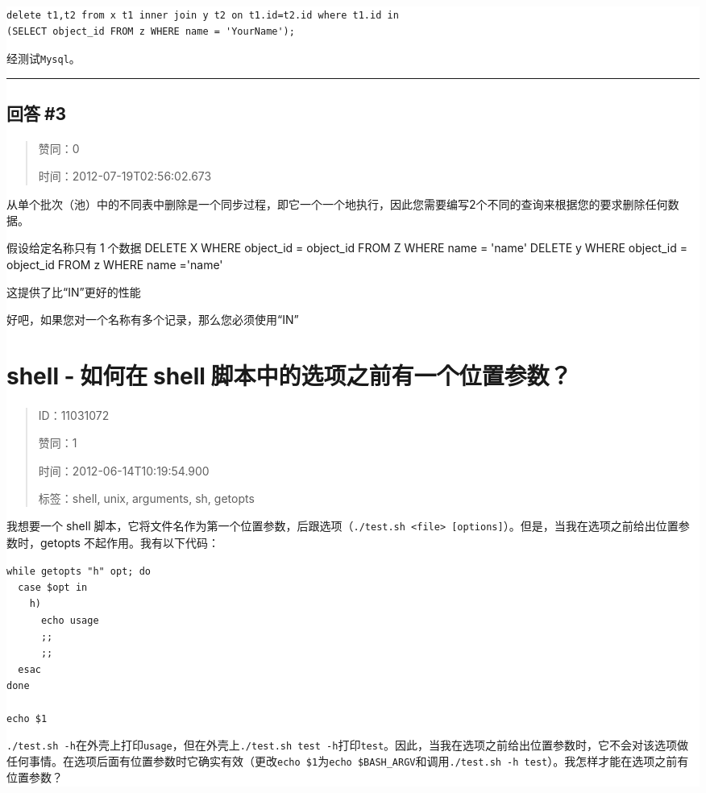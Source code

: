 ```
delete t1,t2 from x t1 inner join y t2 on t1.id=t2.id where t1.id in 
(SELECT object_id FROM z WHERE name = 'YourName'); 
```

经测试`Mysql`。

* * *

## 回答 #3

> 赞同：0
> 
> 时间：2012-07-19T02:56:02.673

从单个批次（池）中的不同表中删除是一个同步过程，即它一个一个地执行，因此您需要编写2个不同的查询来根据您的要求删除任何数据。

假设给定名称只有 1 个数据
DELETE X
WHERE object_id = object_id FROM Z WHERE name = 'name'
DELETE y
WHERE object_id = object_id FROM z WHERE name ='name'

这提供了比“IN”更好的性能

好吧，如果您对一个名称有多个记录，那么您必须使用“IN”

# shell - 如何在 shell 脚本中的选项之前有一个位置参数？

> ID：11031072
> 
> 赞同：1
> 
> 时间：2012-06-14T10:19:54.900
> 
> 标签：shell, unix, arguments, sh, getopts

我想要一个 shell 脚本，它将文件名作为第一个位置参数，后跟选项（`./test.sh <file> [options]`）。但是，当我在选项之前给出位置参数时，getopts 不起作用。我有以下代码：

```
while getopts "h" opt; do
  case $opt in
    h) 
      echo usage
      ;;
      ;;
  esac
done

echo $1 
```

`./test.sh -h`在外壳上打印`usage`，但在外壳上`./test.sh test -h`打印`test`。因此，当我在选项之前给出位置参数时，它不会对该选项做任何事情。在选项后面有位置参数时它确实有效（更改`echo $1`为`echo $BASH_ARGV`和调用`./test.sh -h test`）。我怎样才能在选项之前有位置参数？
